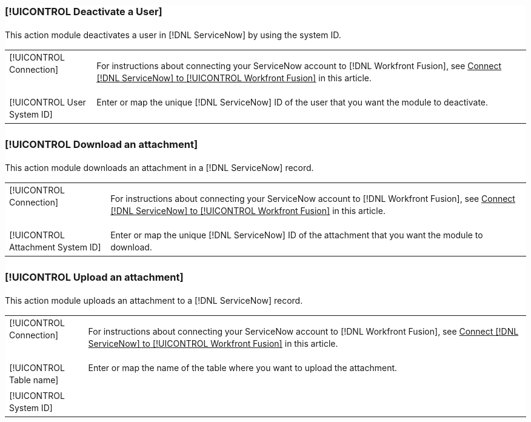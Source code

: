 ### [!UICONTROL Deactivate a User]

This action module deactivates a user in [!DNL ServiceNow] by using the system ID.

<table style="table-layout:auto"> 
 <col> 
 <col> 
 <tbody> 
  <tr> 
   <td role="rowheader">[!UICONTROL Connection]</td> 
   <td> <p>For instructions about connecting your ServiceNow account to [!DNL Workfront Fusion], see <a href="#connect-servicenow-to-workfront-fusion" class="MCXref xref">Connect [!DNL ServiceNow] to [!UICONTROL Workfront Fusion]</a> in this article.</p> </td> 
  </tr> 
  <tr> 
   <td role="rowheader">[!UICONTROL User System ID]</td> 
   <td> Enter or map the unique [!DNL ServiceNow] ID of the user that you want the module to deactivate.</td> 
  </tr> 
 </tbody> 
</table>

### [!UICONTROL Download an attachment]

This action module downloads an attachment in a [!DNL ServiceNow] record.

<table style="table-layout:auto"> 
 <col> 
 <col> 
 <tbody> 
  <tr> 
   <td role="rowheader">[!UICONTROL Connection]</td> 
   <td> <p>For instructions about connecting your ServiceNow account to [!DNL Workfront Fusion], see <a href="#connect-servicenow-to-workfront-fusion" class="MCXref xref">Connect [!DNL ServiceNow] to [!UICONTROL Workfront Fusion]</a> in this article.</p> </td> 
  </tr> 
  <tr> 
   <td role="rowheader">[!UICONTROL Attachment System ID]</td> 
   <td> Enter or map the unique [!DNL ServiceNow] ID of the attachment that you want the module to download.</td> 
  </tr> 
 </tbody> 
</table>

### [!UICONTROL Upload an attachment]

This action module uploads an attachment to a [!DNL ServiceNow] record.

<table style="table-layout:auto"> 
 <col> 
 <col> 
 <tbody> 
  <tr> 
   <td role="rowheader">[!UICONTROL Connection]</td> 
   <td> <p>For instructions about connecting your ServiceNow account to [!DNL Workfront Fusion], see <a href="#connect-servicenow-to-workfront-fusion" class="MCXref xref">Connect [!DNL ServiceNow] to [!UICONTROL Workfront Fusion]</a> in this article.</p> </td> 
  </tr> 
  <tr> 
   <td role="rowheader">[!UICONTROL Table name]</td> 
   <td>Enter or map the name of the table where you want to upload the attachment.</td> 
  </tr> 
  <tr> 
   <td role="rowheader">[!UICONTROL System ID]</td> 